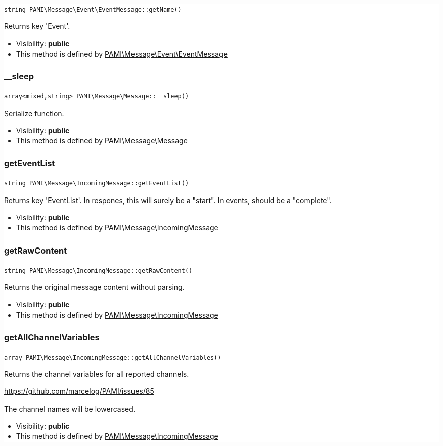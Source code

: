    string PAMI\Message\Event\EventMessage::getName()

Returns key 'Event'.



* Visibility: **public**
* This method is defined by [PAMI\Message\Event\EventMessage](PAMI-Message-Event-EventMessage.md)




### __sleep

    array<mixed,string> PAMI\Message\Message::__sleep()

Serialize function.



* Visibility: **public**
* This method is defined by [PAMI\Message\Message](PAMI-Message-Message.md)




### getEventList

    string PAMI\Message\IncomingMessage::getEventList()

Returns key 'EventList'. In respones, this will surely be a "start". In
events, should be a "complete".



* Visibility: **public**
* This method is defined by [PAMI\Message\IncomingMessage](PAMI-Message-IncomingMessage.md)




### getRawContent

    string PAMI\Message\IncomingMessage::getRawContent()

Returns the original message content without parsing.



* Visibility: **public**
* This method is defined by [PAMI\Message\IncomingMessage](PAMI-Message-IncomingMessage.md)




### getAllChannelVariables

    array PAMI\Message\IncomingMessage::getAllChannelVariables()

Returns the channel variables for all reported channels.

https://github.com/marcelog/PAMI/issues/85

The channel names will be lowercased.

* Visibility: **public**
* This method is defined by [PAMI\Message\IncomingMessage](PAMI-Message-IncomingMessage.md)

